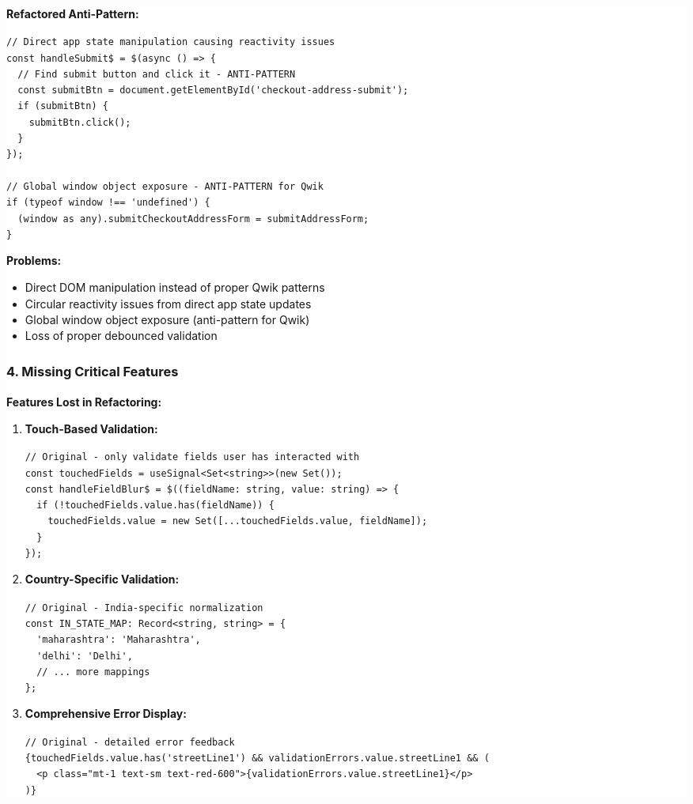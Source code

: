 **Refactored Anti-Pattern:**
```tsx
// Direct app state manipulation causing reactivity issues
const handleSubmit$ = $(async () => {
  // Find submit button and click it - ANTI-PATTERN
  const submitBtn = document.getElementById('checkout-address-submit');
  if (submitBtn) {
    submitBtn.click();
  }
});

// Global window object exposure - ANTI-PATTERN for Qwik
if (typeof window !== 'undefined') {
  (window as any).submitCheckoutAddressForm = submitAddressForm;
}
```

**Problems:**
- Direct DOM manipulation instead of proper Qwik patterns
- Circular reactivity issues from direct app state updates
- Global window object exposure (anti-pattern for Qwik)
- Loss of proper debounced validation

### 4. **Missing Critical Features**

**Features Lost in Refactoring:**

1. **Touch-Based Validation:**
   ```tsx
   // Original - only validate fields user has interacted with
   const touchedFields = useSignal<Set<string>>(new Set());
   const handleFieldBlur$ = $((fieldName: string, value: string) => {
     if (!touchedFields.value.has(fieldName)) {
       touchedFields.value = new Set([...touchedFields.value, fieldName]);
     }
   });
   ```

2. **Country-Specific Validation:**
   ```tsx
   // Original - India-specific normalization
   const IN_STATE_MAP: Record<string, string> = {
     'maharashtra': 'Maharashtra',
     'delhi': 'Delhi',
     // ... more mappings
   };
   ```

3. **Comprehensive Error Display:**
   ```tsx
   // Original - detailed error feedback
   {touchedFields.value.has('streetLine1') && validationErrors.value.streetLine1 && (
     <p class="mt-1 text-sm text-red-600">{validationErrors.value.streetLine1}</p>
   )}
   ```
